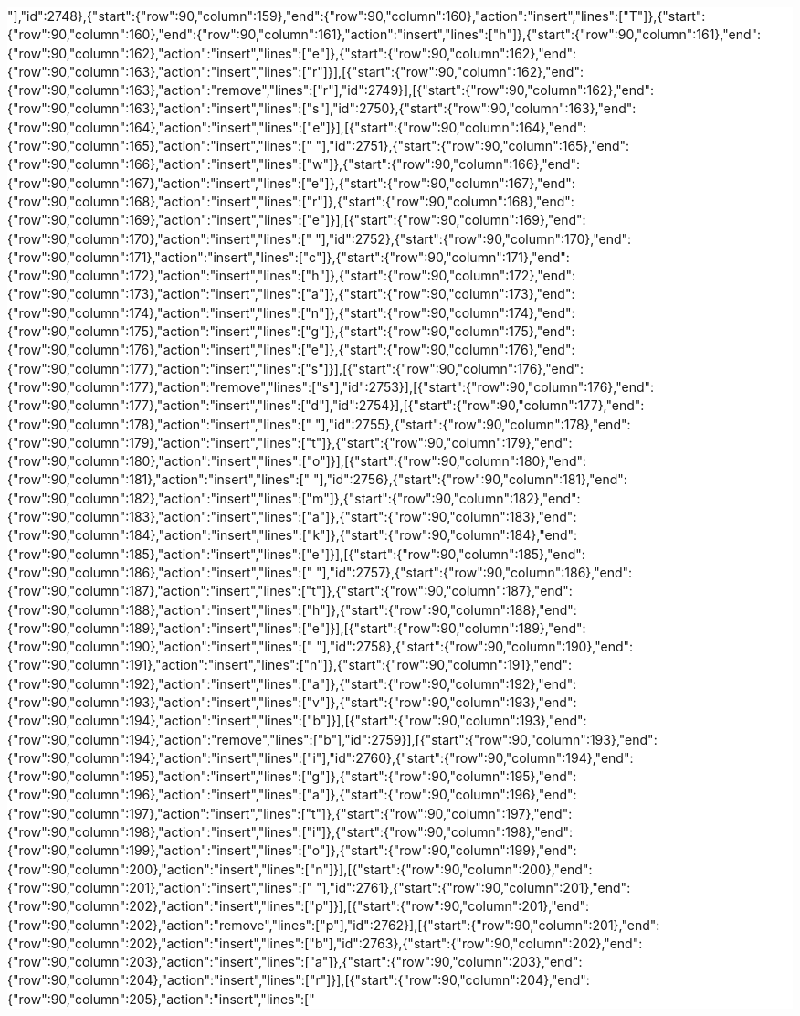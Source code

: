 "],"id":2748},{"start":{"row":90,"column":159},"end":{"row":90,"column":160},"action":"insert","lines":["T"]},{"start":{"row":90,"column":160},"end":{"row":90,"column":161},"action":"insert","lines":["h"]},{"start":{"row":90,"column":161},"end":{"row":90,"column":162},"action":"insert","lines":["e"]},{"start":{"row":90,"column":162},"end":{"row":90,"column":163},"action":"insert","lines":["r"]}],[{"start":{"row":90,"column":162},"end":{"row":90,"column":163},"action":"remove","lines":["r"],"id":2749}],[{"start":{"row":90,"column":162},"end":{"row":90,"column":163},"action":"insert","lines":["s"],"id":2750},{"start":{"row":90,"column":163},"end":{"row":90,"column":164},"action":"insert","lines":["e"]}],[{"start":{"row":90,"column":164},"end":{"row":90,"column":165},"action":"insert","lines":[" "],"id":2751},{"start":{"row":90,"column":165},"end":{"row":90,"column":166},"action":"insert","lines":["w"]},{"start":{"row":90,"column":166},"end":{"row":90,"column":167},"action":"insert","lines":["e"]},{"start":{"row":90,"column":167},"end":{"row":90,"column":168},"action":"insert","lines":["r"]},{"start":{"row":90,"column":168},"end":{"row":90,"column":169},"action":"insert","lines":["e"]}],[{"start":{"row":90,"column":169},"end":{"row":90,"column":170},"action":"insert","lines":[" "],"id":2752},{"start":{"row":90,"column":170},"end":{"row":90,"column":171},"action":"insert","lines":["c"]},{"start":{"row":90,"column":171},"end":{"row":90,"column":172},"action":"insert","lines":["h"]},{"start":{"row":90,"column":172},"end":{"row":90,"column":173},"action":"insert","lines":["a"]},{"start":{"row":90,"column":173},"end":{"row":90,"column":174},"action":"insert","lines":["n"]},{"start":{"row":90,"column":174},"end":{"row":90,"column":175},"action":"insert","lines":["g"]},{"start":{"row":90,"column":175},"end":{"row":90,"column":176},"action":"insert","lines":["e"]},{"start":{"row":90,"column":176},"end":{"row":90,"column":177},"action":"insert","lines":["s"]}],[{"start":{"row":90,"column":176},"end":{"row":90,"column":177},"action":"remove","lines":["s"],"id":2753}],[{"start":{"row":90,"column":176},"end":{"row":90,"column":177},"action":"insert","lines":["d"],"id":2754}],[{"start":{"row":90,"column":177},"end":{"row":90,"column":178},"action":"insert","lines":[" "],"id":2755},{"start":{"row":90,"column":178},"end":{"row":90,"column":179},"action":"insert","lines":["t"]},{"start":{"row":90,"column":179},"end":{"row":90,"column":180},"action":"insert","lines":["o"]}],[{"start":{"row":90,"column":180},"end":{"row":90,"column":181},"action":"insert","lines":[" "],"id":2756},{"start":{"row":90,"column":181},"end":{"row":90,"column":182},"action":"insert","lines":["m"]},{"start":{"row":90,"column":182},"end":{"row":90,"column":183},"action":"insert","lines":["a"]},{"start":{"row":90,"column":183},"end":{"row":90,"column":184},"action":"insert","lines":["k"]},{"start":{"row":90,"column":184},"end":{"row":90,"column":185},"action":"insert","lines":["e"]}],[{"start":{"row":90,"column":185},"end":{"row":90,"column":186},"action":"insert","lines":[" "],"id":2757},{"start":{"row":90,"column":186},"end":{"row":90,"column":187},"action":"insert","lines":["t"]},{"start":{"row":90,"column":187},"end":{"row":90,"column":188},"action":"insert","lines":["h"]},{"start":{"row":90,"column":188},"end":{"row":90,"column":189},"action":"insert","lines":["e"]}],[{"start":{"row":90,"column":189},"end":{"row":90,"column":190},"action":"insert","lines":[" "],"id":2758},{"start":{"row":90,"column":190},"end":{"row":90,"column":191},"action":"insert","lines":["n"]},{"start":{"row":90,"column":191},"end":{"row":90,"column":192},"action":"insert","lines":["a"]},{"start":{"row":90,"column":192},"end":{"row":90,"column":193},"action":"insert","lines":["v"]},{"start":{"row":90,"column":193},"end":{"row":90,"column":194},"action":"insert","lines":["b"]}],[{"start":{"row":90,"column":193},"end":{"row":90,"column":194},"action":"remove","lines":["b"],"id":2759}],[{"start":{"row":90,"column":193},"end":{"row":90,"column":194},"action":"insert","lines":["i"],"id":2760},{"start":{"row":90,"column":194},"end":{"row":90,"column":195},"action":"insert","lines":["g"]},{"start":{"row":90,"column":195},"end":{"row":90,"column":196},"action":"insert","lines":["a"]},{"start":{"row":90,"column":196},"end":{"row":90,"column":197},"action":"insert","lines":["t"]},{"start":{"row":90,"column":197},"end":{"row":90,"column":198},"action":"insert","lines":["i"]},{"start":{"row":90,"column":198},"end":{"row":90,"column":199},"action":"insert","lines":["o"]},{"start":{"row":90,"column":199},"end":{"row":90,"column":200},"action":"insert","lines":["n"]}],[{"start":{"row":90,"column":200},"end":{"row":90,"column":201},"action":"insert","lines":[" "],"id":2761},{"start":{"row":90,"column":201},"end":{"row":90,"column":202},"action":"insert","lines":["p"]}],[{"start":{"row":90,"column":201},"end":{"row":90,"column":202},"action":"remove","lines":["p"],"id":2762}],[{"start":{"row":90,"column":201},"end":{"row":90,"column":202},"action":"insert","lines":["b"],"id":2763},{"start":{"row":90,"column":202},"end":{"row":90,"column":203},"action":"insert","lines":["a"]},{"start":{"row":90,"column":203},"end":{"row":90,"column":204},"action":"insert","lines":["r"]}],[{"start":{"row":90,"column":204},"end":{"row":90,"column":205},"action":"insert","lines":["
